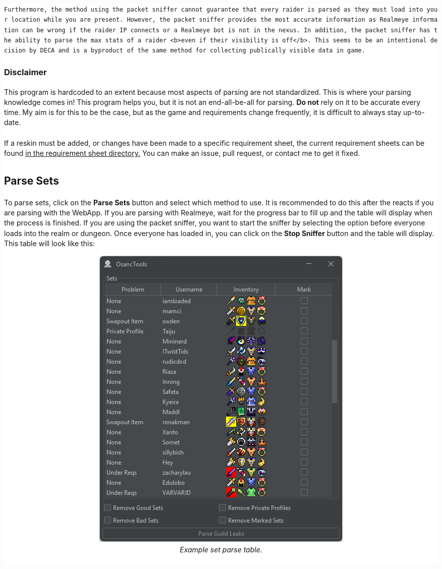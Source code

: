 	Furthermore, the method using the packet sniffer cannot guarantee that every raider is parsed as they must load into your location while you are present. However, the packet sniffer provides the most accurate information as Realmeye information can be wrong if the raider IP connects or a Realmeye bot is not in the nexus. In addition, the packet sniffer has the ability to parse the max stats of a raider <b>even if their visibility is off</b>. This seems to be an intentional decision by DECA and is a byproduct of the same method for collecting publically visible data in game.
</p>
<h3>Disclaimer</h3>
<p>
	This program is hardcoded to an extent because most aspects of parsing are not standardized.
	This is where your parsing knowledge comes in! 
	This program helps you, but it is not an end-all-be-all for parsing. 
	<b>Do not</b> rely on it to be accurate every time. My aim is for this to be the case,
	but as the game and requirements change frequently, it is difficult to always stay up-to-date.
	<br><br>
	If a reskin must be added, or changes have been made to a specific requirement sheet,
	the current requirement sheets can be found <a href="https://github.com/die/OsancTools/tree/master/src/main/resources/sheets">in the requirement sheet directory.</a> 
	You can make an issue, pull request, or contact me to get it fixed. 
</p>
<h2>Parse Sets</h2>
<p>
	To parse sets, click on the <b>Parse Sets</b> button and select which method to use. It is recommended to do this after the reacts if you are parsing with the WebApp. If you are parsing with Realmeye, wait for the progress bar to fill up and the table will display when the process is finished. If you are using the packet sniffer, you want to start the sniffer by selecting the option before everyone loads into the realm or dungeon. Once everyone has loaded in, you can click on the <b>Stop Sniffer</b> button and the table will display. This table will look like this:
	<center><img id="example-set-parse" src="images/example-set-parse.png"><br><i>Example set parse table.</i></center>
	<br>
	<p>